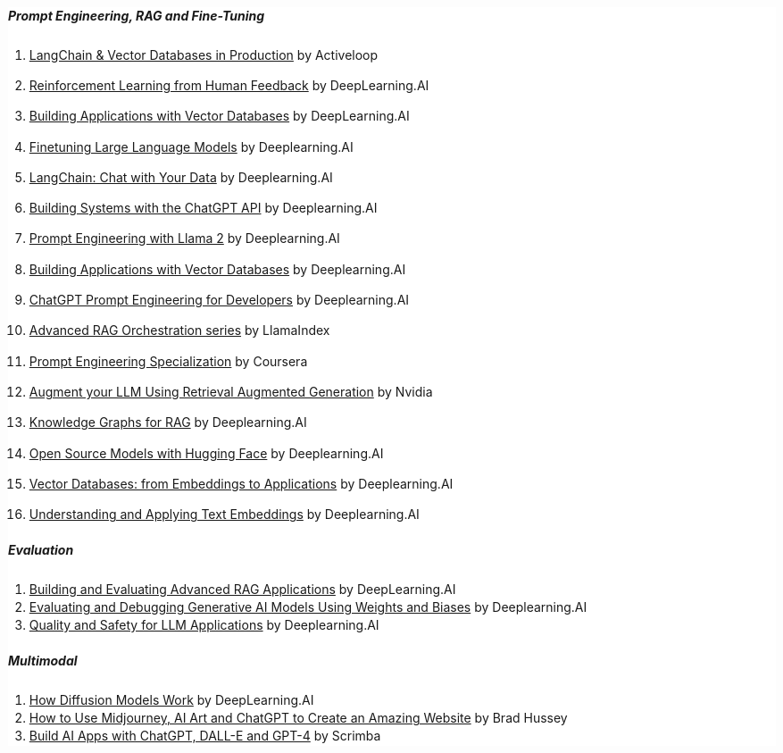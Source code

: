 
##### Prompt Engineering, RAG and Fine-Tuning
1. [LangChain & Vector Databases in Production](https://www.youtube.com/redirect?event=video_description&redir_token=QUFFLUhqbVhnQW8xNDdhSU9IUDVLXzFhV2N0UkNRMkZrQXxBQ3Jtc0traUxHMzZJcGJQYjlyckYxaGxYVWlsOFNGUFlFVEdhNzdjTWpPUlQ2TF9XczRqNkxMVGpJTnd5YmYzV0prQ0IwZURNcHhIZ3h1Z051VTl5MXBBLUN0dkM0NHRkQTFua1Jpc0VCRFJUb0ZQZG95b0JqMA&q=https%3A%2F%2Flearn.activeloop.ai%2Fcourses%2Flangchain&v=gKUTDC13jys) by Activeloop

2. [Reinforcement Learning from Human Feedback](https://learn.deeplearning.ai/reinforcement-learning-from-human-feedback) by DeepLearning.AI

3. [Building Applications with Vector Databases](https://learn.deeplearning.ai/building-applications-vector-databases) by DeepLearning.AI

4. [Finetuning Large Language Models](https://learn.deeplearning.ai/finetuning-large-language-models) by Deeplearning.AI
5. [LangChain: Chat with Your Data](http://learn.deeplearning.ai/langchain-chat-with-your-data/) by Deeplearning.AI

6. [Building Systems with the ChatGPT API](https://learn.deeplearning.ai/chatgpt-building-system) by Deeplearning.AI
7. [Prompt Engineering with Llama 2](https://www.deeplearning.ai/short-courses/prompt-engineering-with-llama-2/) by Deeplearning.AI
8. [Building Applications with Vector Databases](https://learn.deeplearning.ai/building-applications-vector-databases) by Deeplearning.AI
9. [ChatGPT Prompt Engineering for Developers](https://learn.deeplearning.ai/chatgpt-prompt-eng/lesson/1/introduction) by Deeplearning.AI
10. [Advanced RAG Orchestration series](https://www.youtube.com/watch?v=CeDS1yvw9E4) by LlamaIndex
11. [Prompt Engineering Specialization](https://www.coursera.org/specializations/prompt-engineering) by Coursera
12. [Augment your LLM Using Retrieval Augmented Generation](https://courses.nvidia.com/courses/course-v1:NVIDIA+S-FX-16+v1/) by Nvidia
13. [Knowledge Graphs for RAG](https://www.deeplearning.ai/short-courses/knowledge-graphs-rag/)  by Deeplearning.AI
14. [Open Source Models with Hugging Face](https://www.deeplearning.ai/short-courses/open-source-models-hugging-face/) by Deeplearning.AI
15. [Vector Databases: from Embeddings to Applications](https://www.deeplearning.ai/short-courses/vector-databases-embeddings-applications/) by Deeplearning.AI
16. [Understanding and Applying Text Embeddings](https://www.deeplearning.ai/short-courses/google-cloud-vertex-ai/) by Deeplearning.AI
    

##### Evaluation
1. [Building and Evaluating Advanced RAG Applications](https://learn.deeplearning.ai/building-evaluating-advanced-rag) by DeepLearning.AI
2. [Evaluating and Debugging Generative AI Models Using Weights and Biases](https://learn.deeplearning.ai/evaluating-debugging-generative-ai) by Deeplearning.AI
3. [Quality and Safety for LLM Applications](https://www.deeplearning.ai/short-courses/quality-safety-llm-applications/) by Deeplearning.AI
   

##### Multimodal 
1. [How Diffusion Models Work](https://www.deeplearning.ai/short-courses/how-diffusion-models-work/) by DeepLearning.AI
2. [How to Use Midjourney, AI Art and ChatGPT to Create an Amazing Website](https://www.youtube.com/watch?v=5wdCev86RYE) by Brad Hussey
3. [Build AI Apps with ChatGPT, DALL-E and GPT-4](https://scrimba.com/learn/buildaiapps) by Scrimba
   